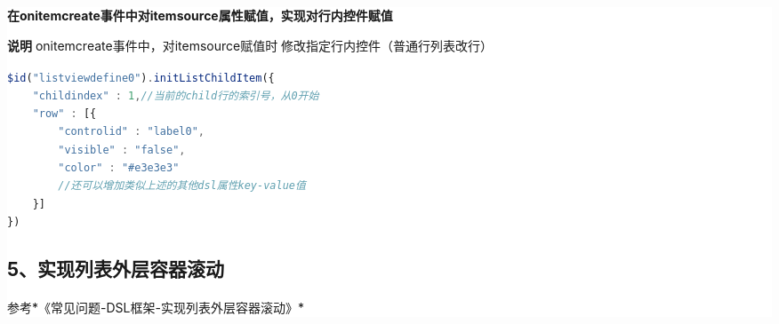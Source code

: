 **在onitemcreate事件中对itemsource属性赋值，实现对行内控件赋值**

**说明**
onitemcreate事件中，对itemsource赋值时
修改指定行内控件（普通行列表改行）
```javascript
$id("listviewdefine0").initListChildItem({
	"childindex" : 1,//当前的child行的索引号，从0开始
	"row" : [{
		"controlid" : "label0",
		"visible" : "false",
		"color" : "#e3e3e3"
		//还可以增加类似上述的其他dsl属性key-value值
	}]
})
```

## 5、实现列表外层容器滚动

参考*《常见问题-DSL框架-实现列表外层容器滚动》*
